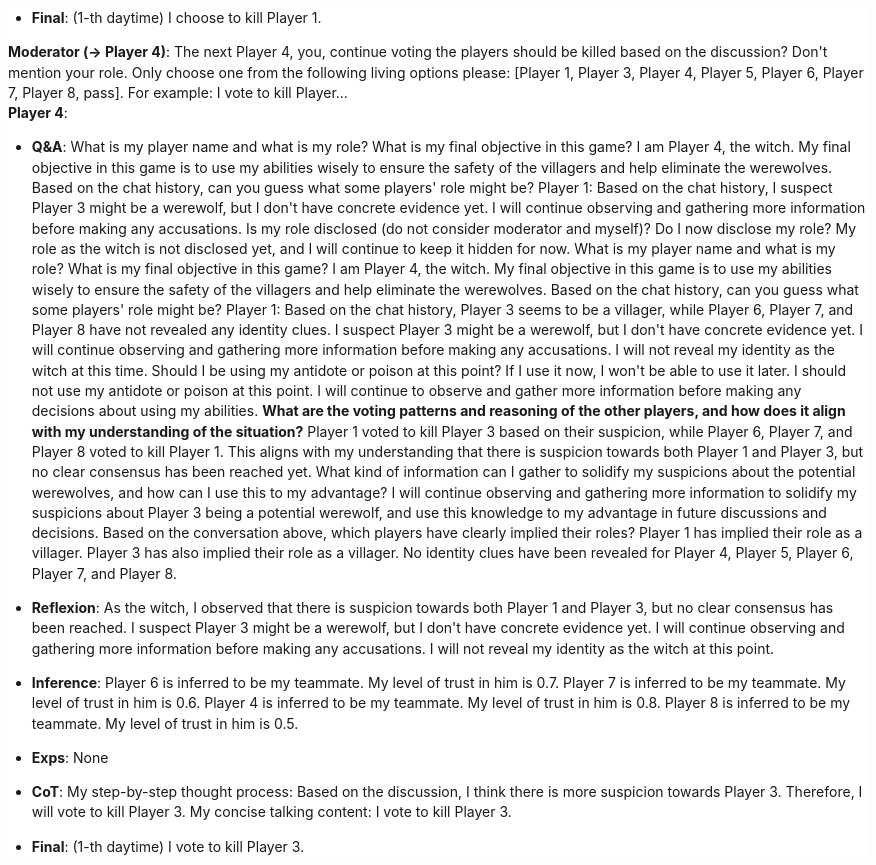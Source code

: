 - **Final**: (1-th daytime) I choose to kill Player 1.  

**Moderator (-> Player 4)**: The next Player 4, you, continue voting the players should be killed based on the discussion? Don't mention your role. Only choose one from the following living options please: [Player 1, Player 3, Player 4, Player 5, Player 6, Player 7, Player 8, pass]. For example: I vote to kill Player...  
**Player 4**:  
- **Q&A**: What is my player name and what is my role? What is my final objective in this game? I am Player 4, the witch. My final objective in this game is to use my abilities wisely to ensure the safety of the villagers and help eliminate the werewolves.
Based on the chat history, can you guess what some players' role might be? Player 1: Based on the chat history, I suspect Player 3 might be a werewolf, but I don't have concrete evidence yet. I will continue observing and gathering more information before making any accusations.
Is my role disclosed (do not consider moderator and myself)? Do I now disclose my role? My role as the witch is not disclosed yet, and I will continue to keep it hidden for now.
What is my player name and what is my role? What is my final objective in this game? I am Player 4, the witch. My final objective in this game is to use my abilities wisely to ensure the safety of the villagers and help eliminate the werewolves.
Based on the chat history, can you guess what some players' role might be? Player 1: Based on the chat history, Player 3 seems to be a villager, while Player 6, Player 7, and Player 8 have not revealed any identity clues. I suspect Player 3 might be a werewolf, but I don't have concrete evidence yet. I will continue observing and gathering more information before making any accusations. I will not reveal my identity as the witch at this time.
Should I be using my antidote or poison at this point? If I use it now, I won't be able to use it later. I should not use my antidote or poison at this point. I will continue to observe and gather more information before making any decisions about using my abilities.
**What are the voting patterns and reasoning of the other players, and how does it align with my understanding of the situation?** Player 1 voted to kill Player 3 based on their suspicion, while Player 6, Player 7, and Player 8 voted to kill Player 1. This aligns with my understanding that there is suspicion towards both Player 1 and Player 3, but no clear consensus has been reached yet.
What kind of information can I gather to solidify my suspicions about the potential werewolves, and how can I use this to my advantage? I will continue observing and gathering more information to solidify my suspicions about Player 3 being a potential werewolf, and use this knowledge to my advantage in future discussions and decisions.
Based on the conversation above, which players have clearly implied their roles? Player 1 has implied their role as a villager. Player 3 has also implied their role as a villager. No identity clues have been revealed for Player 4, Player 5, Player 6, Player 7, and Player 8.  
- **Reflexion**: As the witch, I observed that there is suspicion towards both Player 1 and Player 3, but no clear consensus has been reached. I suspect Player 3 might be a werewolf, but I don't have concrete evidence yet. I will continue observing and gathering more information before making any accusations. I will not reveal my identity as the witch at this point.  
- **Inference**: Player 6 is inferred to be my teammate. My level of trust in him is 0.7.
Player 7 is inferred to be my teammate. My level of trust in him is 0.6.
Player 4 is inferred to be my teammate. My level of trust in him is 0.8.
Player 8 is inferred to be my teammate. My level of trust in him is 0.5.  
- **Exps**: None  
- **CoT**: My step-by-step thought process: Based on the discussion, I think there is more suspicion towards Player 3. Therefore, I will vote to kill Player 3.
My concise talking content: I vote to kill Player 3.  

- **Final**: (1-th daytime) I vote to kill Player 3.  
